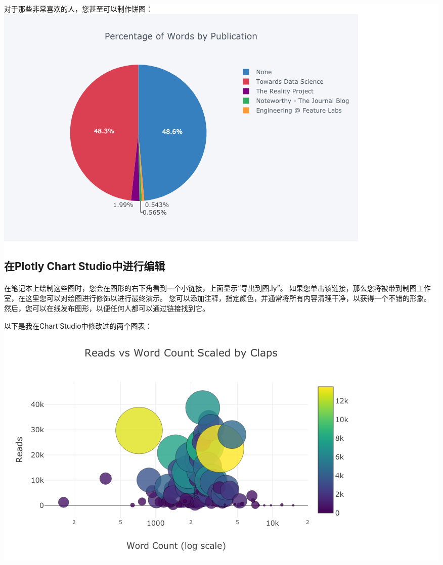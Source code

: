 对于那些非常喜欢的人，您甚至可以制作饼图：
![](1!hMhRTpErpCoqQQ0RdBnowQ.png)
## 在Plotly Chart Studio中进行编辑

在笔记本上绘制这些图时，您会在图形的右下角看到一个小链接，上面显示“导出到图.ly”。 如果您单击该链接，那么您将被带到制图工作室，在这里您可以对绘图进行修饰以进行最终演示。 您可以添加注释，指定颜色，并通常将所有内容清理干净，以获得一个不错的形象。 然后，您可以在线发布图形，以便任何人都可以通过链接找到它。

以下是我在Chart Studio中修改过的两个图表：
![](1!_RU1jyZy2YCYQnXdEcB52Q.png)
